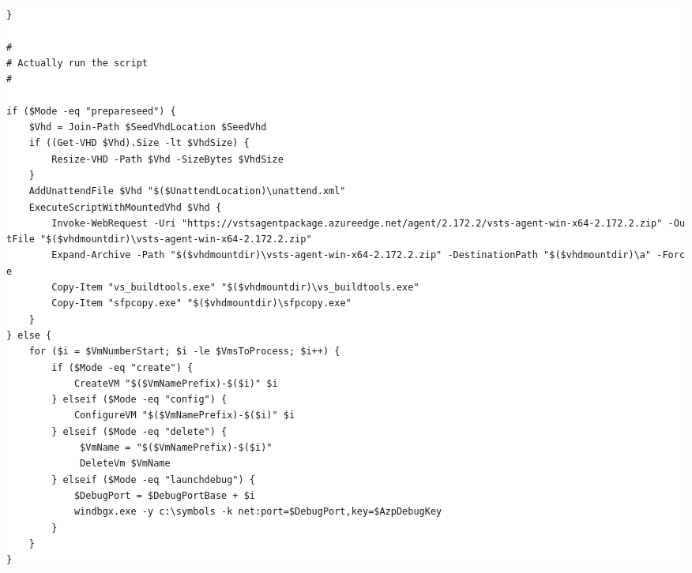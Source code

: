 ```
}

#
# Actually run the script
#

if ($Mode -eq "prepareseed") {
    $Vhd = Join-Path $SeedVhdLocation $SeedVhd
    if ((Get-VHD $Vhd).Size -lt $VhdSize) {
        Resize-VHD -Path $Vhd -SizeBytes $VhdSize
    }
    AddUnattendFile $Vhd "$($UnattendLocation)\unattend.xml"
    ExecuteScriptWithMountedVhd $Vhd {
        Invoke-WebRequest -Uri "https://vstsagentpackage.azureedge.net/agent/2.172.2/vsts-agent-win-x64-2.172.2.zip" -OutFile "$($vhdmountdir)\vsts-agent-win-x64-2.172.2.zip"
        Expand-Archive -Path "$($vhdmountdir)\vsts-agent-win-x64-2.172.2.zip" -DestinationPath "$($vhdmountdir)\a" -Force
        Copy-Item "vs_buildtools.exe" "$($vhdmountdir)\vs_buildtools.exe"
        Copy-Item "sfpcopy.exe" "$($vhdmountdir)\sfpcopy.exe"
    }
} else {
    for ($i = $VmNumberStart; $i -le $VmsToProcess; $i++) {
        if ($Mode -eq "create") {
            CreateVM "$($VmNamePrefix)-$($i)" $i
        } elseif ($Mode -eq "config") {
            ConfigureVM "$($VmNamePrefix)-$($i)" $i
        } elseif ($Mode -eq "delete") {
             $VmName = "$($VmNamePrefix)-$($i)"
             DeleteVm $VmName
        } elseif ($Mode -eq "launchdebug") {
            $DebugPort = $DebugPortBase + $i
            windbgx.exe -y c:\symbols -k net:port=$DebugPort,key=$AzpDebugKey
        }
    }
}
```
